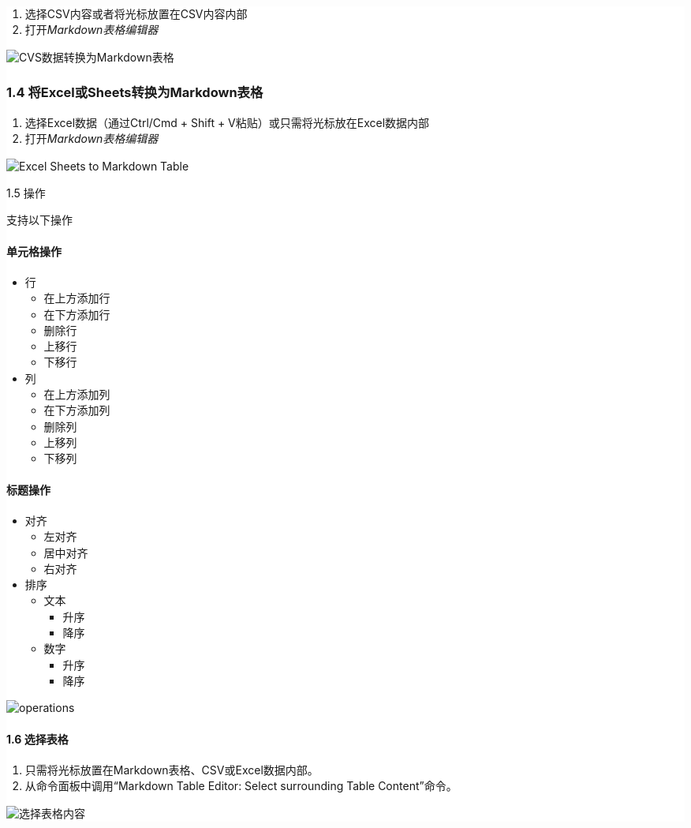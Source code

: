 1. 选择CSV内容或者将光标放置在CSV内容内部
2. 打开*Markdown表格编辑器*

![CVS数据转换为Markdown表格](https://user-images.githubusercontent.com/2135089/155854610-992bfa4f-1be3-4a56-ab56-89726a7db253.gif)

### 1.4 将Excel或Sheets转换为Markdown表格

1. 选择Excel数据（通过Ctrl/Cmd + Shift + V粘贴）或只需将光标放在Excel数据内部
2. 打开*Markdown表格编辑器*

![Excel Sheets to Markdown Table](https://user-images.githubusercontent.com/2135089/155854780-36860953-cd41-41cb-ba8f-83de7e94f04c.gif)

1.5 操作

支持以下操作

#### 单元格操作

- 行
	- 在上方添加行
	- 在下方添加行
	- 删除行
	- 上移行
	- 下移行
- 列
	- 在上方添加列
	- 在下方添加列
	- 删除列
	- 上移列
	- 下移列

#### 标题操作
- 对齐
	- 左对齐
	- 居中对齐
	- 右对齐
- 排序
	- 文本
		- 升序
		- 降序
	- 数字
		- 升序
		- 降序

![operations](https://user-images.githubusercontent.com/2135089/155855370-3a93ae56-95df-4c36-be7a-2fc338f275a6.gif)

#### 1.6 选择表格

1. 只需将光标放置在Markdown表格、CSV或Excel数据内部。
2. 从命令面板中调用“Markdown Table Editor: Select surrounding Table Content”命令。

![选择表格内容](https://user-images.githubusercontent.com/2135089/157485799-312feae5-436a-4d1b-bf4b-4b275a0200b1.gif)
